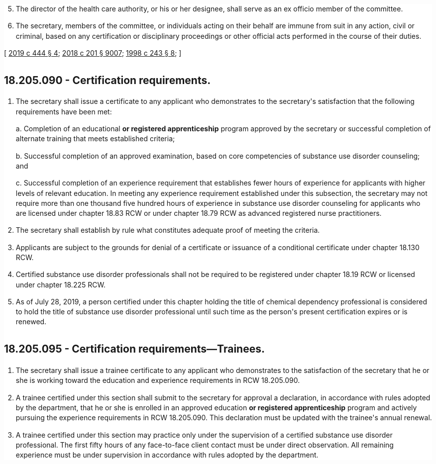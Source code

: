 5. The director of the health care authority, or his or her designee, shall serve as an ex officio member of the committee.

6. The secretary, members of the committee, or individuals acting on their behalf are immune from suit in any action, civil or criminal, based on any certification or disciplinary proceedings or other official acts performed in the course of their duties.

\[ [2019 c 444 § 4](http://lawfilesext.leg.wa.gov/biennium/2019-20/Pdf/Bills/Session%20Laws/House/1768-S.SL.pdf?cite=2019%20c%20444%20§%204); [2018 c 201 § 9007](http://lawfilesext.leg.wa.gov/biennium/2017-18/Pdf/Bills/Session%20Laws/House/1388-S.SL.pdf?cite=2018%20c%20201%20§%209007); [1998 c 243 § 8](http://lawfilesext.leg.wa.gov/biennium/1997-98/Pdf/Bills/Session%20Laws/Senate/6550-S.SL.pdf?cite=1998%20c%20243%20§%208); \]

## **18.205.090 - Certification requirements.**
1. The secretary shall issue a certificate to any applicant who demonstrates to the secretary's satisfaction that the following requirements have been met:

    a. Completion of an educational **or registered apprenticeship** program approved by the secretary or successful completion of alternate training that meets established criteria;

    b. Successful completion of an approved examination, based on core competencies of substance use disorder counseling; and

    c. Successful completion of an experience requirement that establishes fewer hours of experience for applicants with higher levels of relevant education. In meeting any experience requirement established under this subsection, the secretary may not require more than one thousand five hundred hours of experience in substance use disorder counseling for applicants who are licensed under chapter 18.83 RCW or under chapter 18.79 RCW as advanced registered nurse practitioners.

2. The secretary shall establish by rule what constitutes adequate proof of meeting the criteria.

3. Applicants are subject to the grounds for denial of a certificate or issuance of a conditional certificate under chapter 18.130 RCW.

4. Certified substance use disorder professionals shall not be required to be registered under chapter 18.19 RCW or licensed under chapter 18.225 RCW.

5. As of July 28, 2019, a person certified under this chapter holding the title of chemical dependency professional is considered to hold the title of substance use disorder professional until such time as the person's present certification expires or is renewed.

## **18.205.095 - Certification requirements—Trainees.**
1. The secretary shall issue a trainee certificate to any applicant who demonstrates to the satisfaction of the secretary that he or she is working toward the education and experience requirements in RCW 18.205.090.

2. A trainee certified under this section shall submit to the secretary for approval a declaration, in accordance with rules adopted by the department, that he or she is enrolled in an approved education **or registered apprenticeship** program and actively pursuing the experience requirements in RCW 18.205.090. This declaration must be updated with the trainee's annual renewal.

3. A trainee certified under this section may practice only under the supervision of a certified substance use disorder professional. The first fifty hours of any face-to-face client contact must be under direct observation. All remaining experience must be under supervision in accordance with rules adopted by the department.
